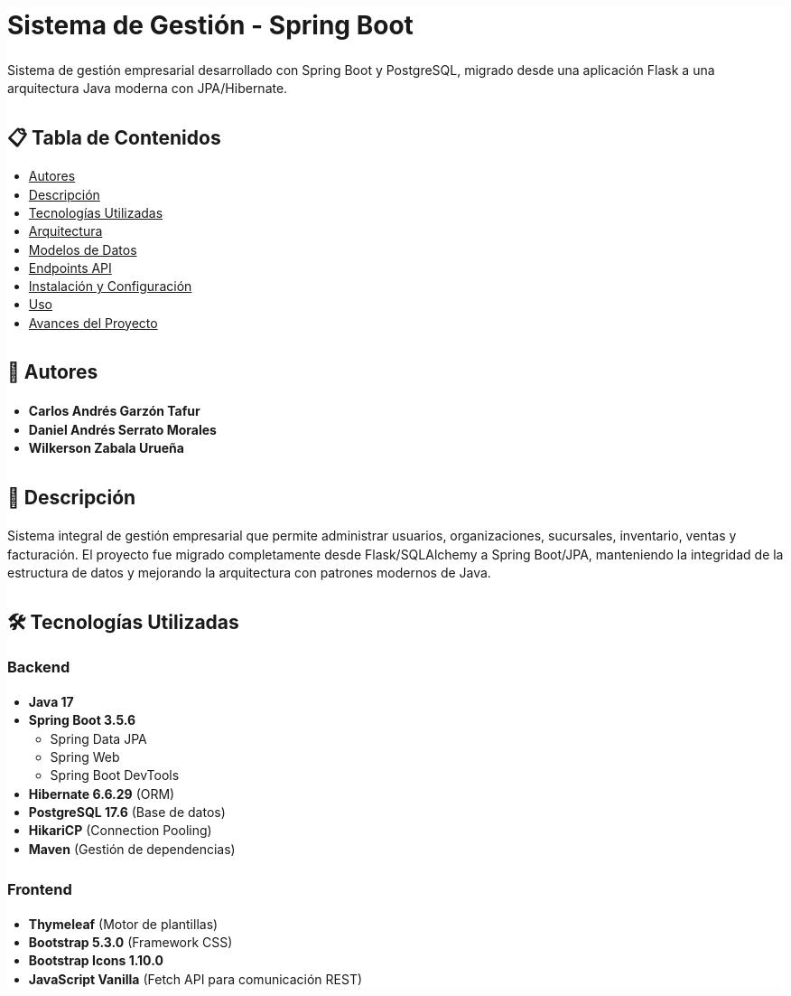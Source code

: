 # Sistema de Gestión - Spring Boot

Sistema de gestión empresarial desarrollado con Spring Boot y PostgreSQL, migrado desde una aplicación Flask a una arquitectura Java moderna con JPA/Hibernate.

## 📋 Tabla de Contenidos

- [Autores](#autores)
- [Descripción](#descripción)
- [Tecnologías Utilizadas](#tecnologías-utilizadas)
- [Arquitectura](#arquitectura)
- [Modelos de Datos](#modelos-de-datos)
- [Endpoints API](#endpoints-api)
- [Instalación y Configuración](#instalación-y-configuración)
- [Uso](#uso)
- [Avances del Proyecto](#avances-del-proyecto)

## 👥 Autores

- **Carlos Andrés Garzón Tafur**
- **Daniel Andrés Serrato Morales**
- **Wilkerson Zabala Urueña**

## 📖 Descripción

Sistema integral de gestión empresarial que permite administrar usuarios, organizaciones, sucursales, inventario, ventas y facturación. El proyecto fue migrado completamente desde Flask/SQLAlchemy a Spring Boot/JPA, manteniendo la integridad de la estructura de datos y mejorando la arquitectura con patrones modernos de Java.

## 🛠️ Tecnologías Utilizadas

### Backend
- **Java 17**
- **Spring Boot 3.5.6**
  - Spring Data JPA
  - Spring Web
  - Spring Boot DevTools
- **Hibernate 6.6.29** (ORM)
- **PostgreSQL 17.6** (Base de datos)
- **HikariCP** (Connection Pooling)
- **Maven** (Gestión de dependencias)

### Frontend
- **Thymeleaf** (Motor de plantillas)
- **Bootstrap 5.3.0** (Framework CSS)
- **Bootstrap Icons 1.10.0**
- **JavaScript Vanilla** (Fetch API para comunicación REST)

